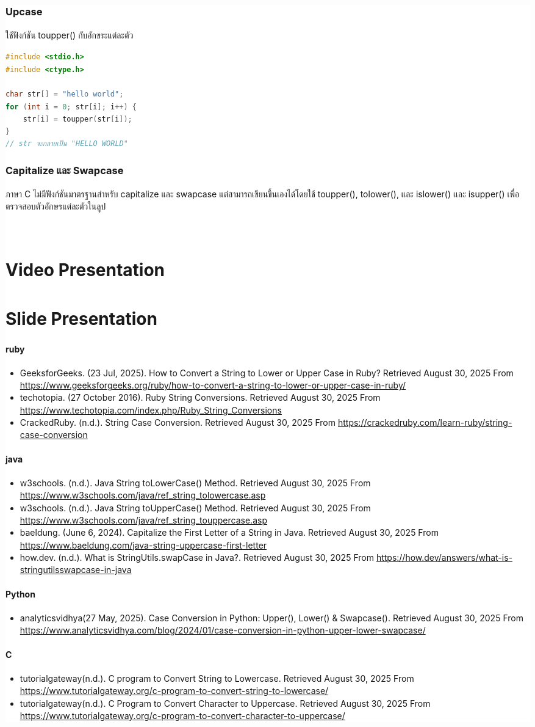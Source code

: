 ### Upcase
ใช้ฟังก์ชัน toupper() กับอักขระแต่ละตัว
```C
#include <stdio.h>
#include <ctype.h>

char str[] = "hello world";
for (int i = 0; str[i]; i++) {
    str[i] = toupper(str[i]);
}
// str จะกลายเป็น "HELLO WORLD"
```

### Capitalize และ Swapcase
ภาษา C ไม่มีฟังก์ชันมาตรฐานสำหรับ capitalize และ swapcase แต่สามารถเขียนขึ้นเองได้โดยใช้ toupper(), tolower(), และ islower() เเละ isupper() เพื่อตรวจสอบตัวอักษรแต่ละตัวในลูป

<br>

# Video Presentation
# Slide Presentation

#### ruby
- GeeksforGeeks. (23 Jul, 2025). How to Convert a String to Lower or Upper Case in Ruby? Retrieved August 30, 2025 From
  https://www.geeksforgeeks.org/ruby/how-to-convert-a-string-to-lower-or-upper-case-in-ruby/
- techotopia. (27 October 2016). Ruby String Conversions. Retrieved August 30, 2025 From
  https://www.techotopia.com/index.php/Ruby_String_Conversions
- CrackedRuby. (n.d.). String Case Conversion. Retrieved August 30, 2025 From
  https://crackedruby.com/learn-ruby/string-case-conversion
#### java
- w3schools. (n.d.). Java String toLowerCase() Method. Retrieved August 30, 2025 From
  https://www.w3schools.com/java/ref_string_tolowercase.asp
- w3schools. (n.d.). Java String toUpperCase() Method. Retrieved August 30, 2025 From
  https://www.w3schools.com/java/ref_string_touppercase.asp
- baeldung. (June 6, 2024). Capitalize the First Letter of a String in Java. Retrieved August 30, 2025 From
  https://www.baeldung.com/java-string-uppercase-first-letter
- how.dev. (n.d.). What is StringUtils.swapCase in Java?. Retrieved August 30, 2025 From
  https://how.dev/answers/what-is-stringutilsswapcase-in-java
#### Python
- analyticsvidhya(27 May, 2025). Case Conversion in Python: Upper(), Lower() & Swapcase(). Retrieved August 30, 2025 From
  https://www.analyticsvidhya.com/blog/2024/01/case-conversion-in-python-upper-lower-swapcase/
#### C
- tutorialgateway(n.d.). C program to Convert String to Lowercase. Retrieved August 30, 2025 From
  https://www.tutorialgateway.org/c-program-to-convert-string-to-lowercase/
- tutorialgateway(n.d.). C Program to Convert Character to Uppercase. Retrieved August 30, 2025 From
  https://www.tutorialgateway.org/c-program-to-convert-character-to-uppercase/
